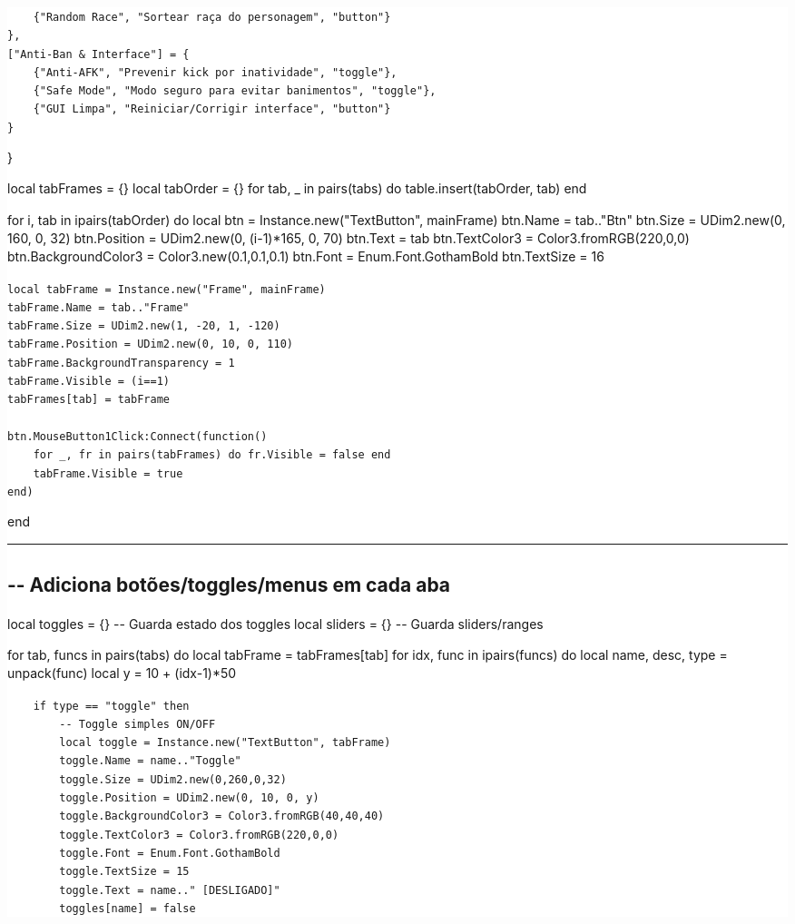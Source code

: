         {"Random Race", "Sortear raça do personagem", "button"}
    },
    ["Anti-Ban & Interface"] = {
        {"Anti-AFK", "Prevenir kick por inatividade", "toggle"},
        {"Safe Mode", "Modo seguro para evitar banimentos", "toggle"},
        {"GUI Limpa", "Reiniciar/Corrigir interface", "button"}
    }
}

local tabFrames = {}
local tabOrder = {}
for tab, _ in pairs(tabs) do table.insert(tabOrder, tab) end

for i, tab in ipairs(tabOrder) do
    local btn = Instance.new("TextButton", mainFrame)
    btn.Name = tab.."Btn"
    btn.Size = UDim2.new(0, 160, 0, 32)
    btn.Position = UDim2.new(0, (i-1)*165, 0, 70)
    btn.Text = tab
    btn.TextColor3 = Color3.fromRGB(220,0,0)
    btn.BackgroundColor3 = Color3.new(0.1,0.1,0.1)
    btn.Font = Enum.Font.GothamBold
    btn.TextSize = 16

    local tabFrame = Instance.new("Frame", mainFrame)
    tabFrame.Name = tab.."Frame"
    tabFrame.Size = UDim2.new(1, -20, 1, -120)
    tabFrame.Position = UDim2.new(0, 10, 0, 110)
    tabFrame.BackgroundTransparency = 1
    tabFrame.Visible = (i==1)
    tabFrames[tab] = tabFrame

    btn.MouseButton1Click:Connect(function()
        for _, fr in pairs(tabFrames) do fr.Visible = false end
        tabFrame.Visible = true
    end)
end

-------------------------
-- Adiciona botões/toggles/menus em cada aba
-------------------------
local toggles = {} -- Guarda estado dos toggles
local sliders = {} -- Guarda sliders/ranges

for tab, funcs in pairs(tabs) do
    local tabFrame = tabFrames[tab]
    for idx, func in ipairs(funcs) do
        local name, desc, type = unpack(func)
        local y = 10 + (idx-1)*50

        if type == "toggle" then
            -- Toggle simples ON/OFF
            local toggle = Instance.new("TextButton", tabFrame)
            toggle.Name = name.."Toggle"
            toggle.Size = UDim2.new(0,260,0,32)
            toggle.Position = UDim2.new(0, 10, 0, y)
            toggle.BackgroundColor3 = Color3.fromRGB(40,40,40)
            toggle.TextColor3 = Color3.fromRGB(220,0,0)
            toggle.Font = Enum.Font.GothamBold
            toggle.TextSize = 15
            toggle.Text = name.." [DESLIGADO]"
            toggles[name] = false
